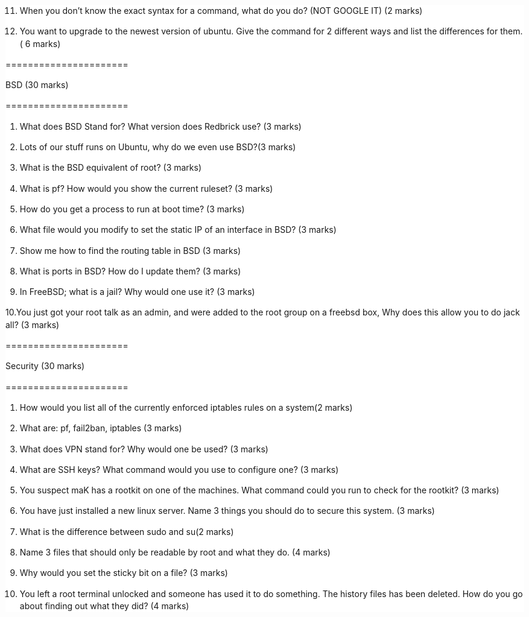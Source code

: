 11. When you don’t know the exact syntax for a command, what do you do? (NOT GOOGLE IT) (2 marks)

12. You want to upgrade to the newest version of ubuntu. Give the command for 2 different ways and list the differences for them. ( 6 marks)





======================

BSD (30 marks)

======================

1. What does BSD Stand for? What version does Redbrick use? (3 marks)

2. Lots of our stuff runs on Ubuntu, why do we even use BSD?(3 marks)

3. What is the BSD equivalent of root? (3 marks)

4. What is pf? How would you show the current ruleset? (3 marks)

5. How do you get a process to run at boot time? (3 marks)

6. What file would you modify to set the static IP of an interface in BSD? (3 marks)

7. Show me how to find the routing table in BSD (3 marks)

8. What is ports in BSD? How do I update them? (3 marks)

9. In FreeBSD; what is a jail? Why would one use it? (3 marks)

10.You just got your root talk as an admin, and were added to the root group on a freebsd box, Why does this allow you to do jack all? (3 marks)

======================

Security (30 marks) 

======================

1. How would you list all of the currently enforced iptables rules on a system(2 marks)

2. What are: pf, fail2ban, iptables (3 marks)

3. What does VPN stand for? Why would one be used? (3 marks)

4. What are SSH keys? What command would you use to configure one? (3 marks)

5. You suspect maK has a rootkit on one of the machines. What command could you run to check for the rootkit? (3 marks)

6. You have just installed a new linux server. Name 3 things you should do to secure this system. (3 marks)

7. What is the difference between sudo and su(2 marks)

8. Name 3 files that should only be readable by root and what they do. (4 marks)

9. Why would you set the sticky bit on a file? (3 marks)

10. You left a root terminal unlocked and someone has used it to do something. The history files has been deleted. How do you go about finding out what they did? (4 marks)
